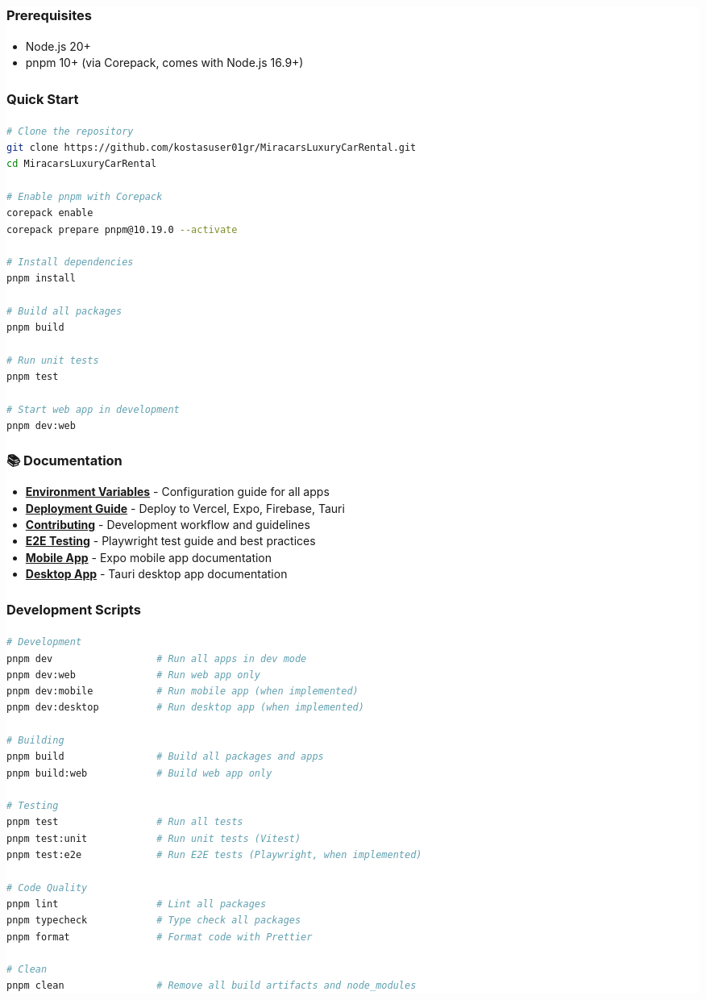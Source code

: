 ### Prerequisites
- Node.js 20+
- pnpm 10+ (via Corepack, comes with Node.js 16.9+)

### Quick Start

```bash
# Clone the repository
git clone https://github.com/kostasuser01gr/MiracarsLuxuryCarRental.git
cd MiracarsLuxuryCarRental

# Enable pnpm with Corepack
corepack enable
corepack prepare pnpm@10.19.0 --activate

# Install dependencies
pnpm install

# Build all packages
pnpm build

# Run unit tests
pnpm test

# Start web app in development
pnpm dev:web
```

### 📚 Documentation

- **[Environment Variables](./ENVIRONMENT.md)** - Configuration guide for all apps
- **[Deployment Guide](./DEPLOYMENT.md)** - Deploy to Vercel, Expo, Firebase, Tauri
- **[Contributing](./CONTRIBUTING.md)** - Development workflow and guidelines
- **[E2E Testing](./e2e/README.md)** - Playwright test guide and best practices
- **[Mobile App](./apps/mobile/README.md)** - Expo mobile app documentation
- **[Desktop App](./apps/desktop/README.md)** - Tauri desktop app documentation

### Development Scripts

```bash
# Development
pnpm dev                  # Run all apps in dev mode
pnpm dev:web              # Run web app only
pnpm dev:mobile           # Run mobile app (when implemented)
pnpm dev:desktop          # Run desktop app (when implemented)

# Building
pnpm build                # Build all packages and apps
pnpm build:web            # Build web app only

# Testing
pnpm test                 # Run all tests
pnpm test:unit            # Run unit tests (Vitest)
pnpm test:e2e             # Run E2E tests (Playwright, when implemented)

# Code Quality
pnpm lint                 # Lint all packages
pnpm typecheck            # Type check all packages
pnpm format               # Format code with Prettier

# Clean
pnpm clean                # Remove all build artifacts and node_modules
```
